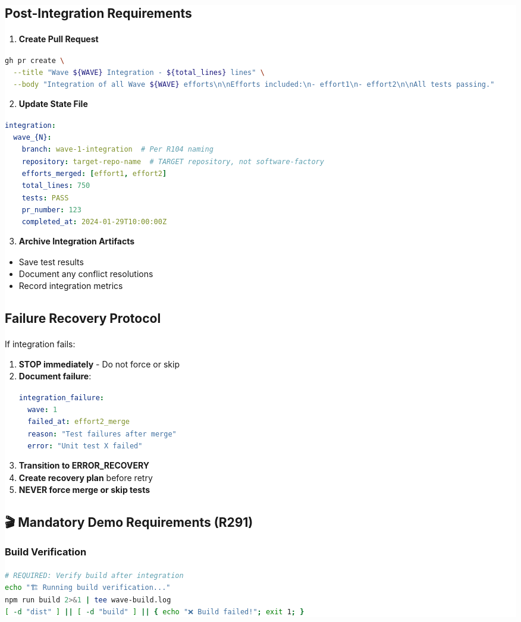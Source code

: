## Post-Integration Requirements

1. **Create Pull Request**
```bash
gh pr create \
  --title "Wave ${WAVE} Integration - ${total_lines} lines" \
  --body "Integration of all Wave ${WAVE} efforts\n\nEfforts included:\n- effort1\n- effort2\n\nAll tests passing."
```

2. **Update State File**
```yaml
integration:
  wave_{N}:
    branch: wave-1-integration  # Per R104 naming
    repository: target-repo-name  # TARGET repository, not software-factory
    efforts_merged: [effort1, effort2]
    total_lines: 750
    tests: PASS
    pr_number: 123
    completed_at: 2024-01-29T10:00:00Z
```

3. **Archive Integration Artifacts**
- Save test results
- Document any conflict resolutions
- Record integration metrics

## Failure Recovery Protocol

If integration fails:
1. **STOP immediately** - Do not force or skip
2. **Document failure**:
   ```yaml
   integration_failure:
     wave: 1
     failed_at: effort2_merge
     reason: "Test failures after merge"
     error: "Unit test X failed"
   ```
3. **Transition to ERROR_RECOVERY**
4. **Create recovery plan** before retry
5. **NEVER force merge or skip tests**

## 🎬 Mandatory Demo Requirements (R291)

### Build Verification
```bash
# REQUIRED: Verify build after integration
echo "🏗️ Running build verification..."
npm run build 2>&1 | tee wave-build.log
[ -d "dist" ] || [ -d "build" ] || { echo "❌ Build failed!"; exit 1; }
```

